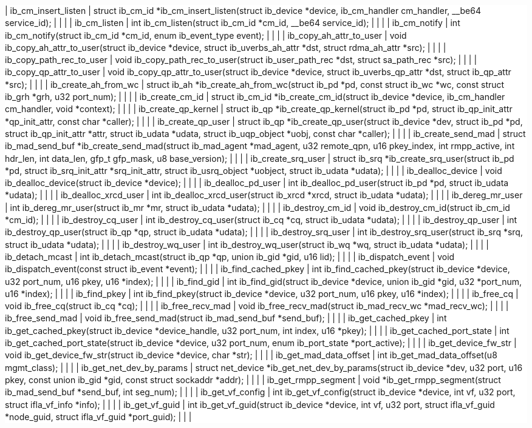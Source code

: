 | ib_cm_insert_listen | struct ib_cm_id *ib_cm_insert_listen(struct ib_device *device, ib_cm_handler cm_handler, __be64 service_id); |     |     |
| ib_cm_listen | int ib_cm_listen(struct ib_cm_id *cm_id, __be64 service_id); |     |     |
| ib_cm_notify | int ib_cm_notify(struct ib_cm_id *cm_id, enum ib_event_type event); |     |     |
| ib_copy_ah_attr_to_user | void ib_copy_ah_attr_to_user(struct ib_device *device, struct ib_uverbs_ah_attr *dst, struct rdma_ah_attr *src); |     |     |
| ib_copy_path_rec_to_user | void ib_copy_path_rec_to_user(struct ib_user_path_rec *dst, struct sa_path_rec *src); |     |     |
| ib_copy_qp_attr_to_user | void ib_copy_qp_attr_to_user(struct ib_device *device, struct ib_uverbs_qp_attr *dst, struct ib_qp_attr *src); |     |     |
| ib_create_ah_from_wc | struct ib_ah *ib_create_ah_from_wc(struct ib_pd *pd, const struct ib_wc *wc, const struct ib_grh *grh, u32 port_num); |     |     |
| ib_create_cm_id | struct ib_cm_id *ib_create_cm_id(struct ib_device *device, ib_cm_handler cm_handler, void *context); |     |     |
| ib_create_qp_kernel | struct ib_qp *ib_create_qp_kernel(struct ib_pd *pd, struct ib_qp_init_attr *qp_init_attr, const char *caller); |     |     |
| ib_create_qp_user | struct ib_qp *ib_create_qp_user(struct ib_device *dev, struct ib_pd *pd, struct ib_qp_init_attr *attr, struct ib_udata *udata, struct ib_uqp_object *uobj, const char *caller); |     |     |
| ib_create_send_mad | struct ib_mad_send_buf *ib_create_send_mad(struct ib_mad_agent *mad_agent, u32 remote_qpn, u16 pkey_index, int rmpp_active, int hdr_len, int data_len, gfp_t gfp_mask, u8 base_version); |     |     |
| ib_create_srq_user | struct ib_srq *ib_create_srq_user(struct ib_pd *pd, struct ib_srq_init_attr *srq_init_attr, struct ib_usrq_object *uobject, struct ib_udata *udata); |     |     |
| ib_dealloc_device | void ib_dealloc_device(struct ib_device *device); |     |     |
| ib_dealloc_pd_user | int ib_dealloc_pd_user(struct ib_pd *pd, struct ib_udata *udata); |     |     |
| ib_dealloc_xrcd_user | int ib_dealloc_xrcd_user(struct ib_xrcd *xrcd, struct ib_udata *udata); |     |     |
| ib_dereg_mr_user | int ib_dereg_mr_user(struct ib_mr *mr, struct ib_udata *udata); |     |     |
| ib_destroy_cm_id | void ib_destroy_cm_id(struct ib_cm_id *cm_id); |     |     |
| ib_destroy_cq_user | int ib_destroy_cq_user(struct ib_cq *cq, struct ib_udata *udata); |     |     |
| ib_destroy_qp_user | int ib_destroy_qp_user(struct ib_qp *qp, struct ib_udata *udata); |     |     |
| ib_destroy_srq_user | int ib_destroy_srq_user(struct ib_srq *srq, struct ib_udata *udata); |     |     |
| ib_destroy_wq_user | int ib_destroy_wq_user(struct ib_wq *wq, struct ib_udata *udata); |     |     |
| ib_detach_mcast | int ib_detach_mcast(struct ib_qp *qp, union ib_gid *gid, u16 lid); |     |     |
| ib_dispatch_event | void ib_dispatch_event(const struct ib_event *event); |     |     |
| ib_find_cached_pkey | int ib_find_cached_pkey(struct ib_device *device, u32 port_num, u16 pkey, u16 *index); |     |     |
| ib_find_gid | int ib_find_gid(struct ib_device *device, union ib_gid *gid, u32 *port_num, u16 *index); |     |     |
| ib_find_pkey | int ib_find_pkey(struct ib_device *device, u32 port_num, u16 pkey, u16 *index); |     |     |
| ib_free_cq | void ib_free_cq(struct ib_cq *cq); |     |     |
| ib_free_recv_mad | void ib_free_recv_mad(struct ib_mad_recv_wc *mad_recv_wc); |     |     |
| ib_free_send_mad | void ib_free_send_mad(struct ib_mad_send_buf *send_buf); |     |     |
| ib_get_cached_pkey | int ib_get_cached_pkey(struct ib_device *device_handle, u32 port_num, int index, u16 *pkey); |     |     |
| ib_get_cached_port_state | int ib_get_cached_port_state(struct ib_device *device, u32 port_num, enum ib_port_state *port_active); |     |     |
| ib_get_device_fw_str | void ib_get_device_fw_str(struct ib_device *device, char *str); |     |     |
| ib_get_mad_data_offset | int ib_get_mad_data_offset(u8 mgmt_class); |     |     |
| ib_get_net_dev_by_params | struct net_device *ib_get_net_dev_by_params(struct ib_device *dev, u32 port, u16 pkey, const union ib_gid *gid, const struct sockaddr *addr); |     |     |
| ib_get_rmpp_segment | void *ib_get_rmpp_segment(struct ib_mad_send_buf *send_buf, int seg_num); |     |     |
| ib_get_vf_config | int ib_get_vf_config(struct ib_device *device, int vf, u32 port, struct ifla_vf_info *info); |     |     |
| ib_get_vf_guid | int ib_get_vf_guid(struct ib_device *device, int vf, u32 port, struct ifla_vf_guid *node_guid, struct ifla_vf_guid *port_guid); |     |     |
